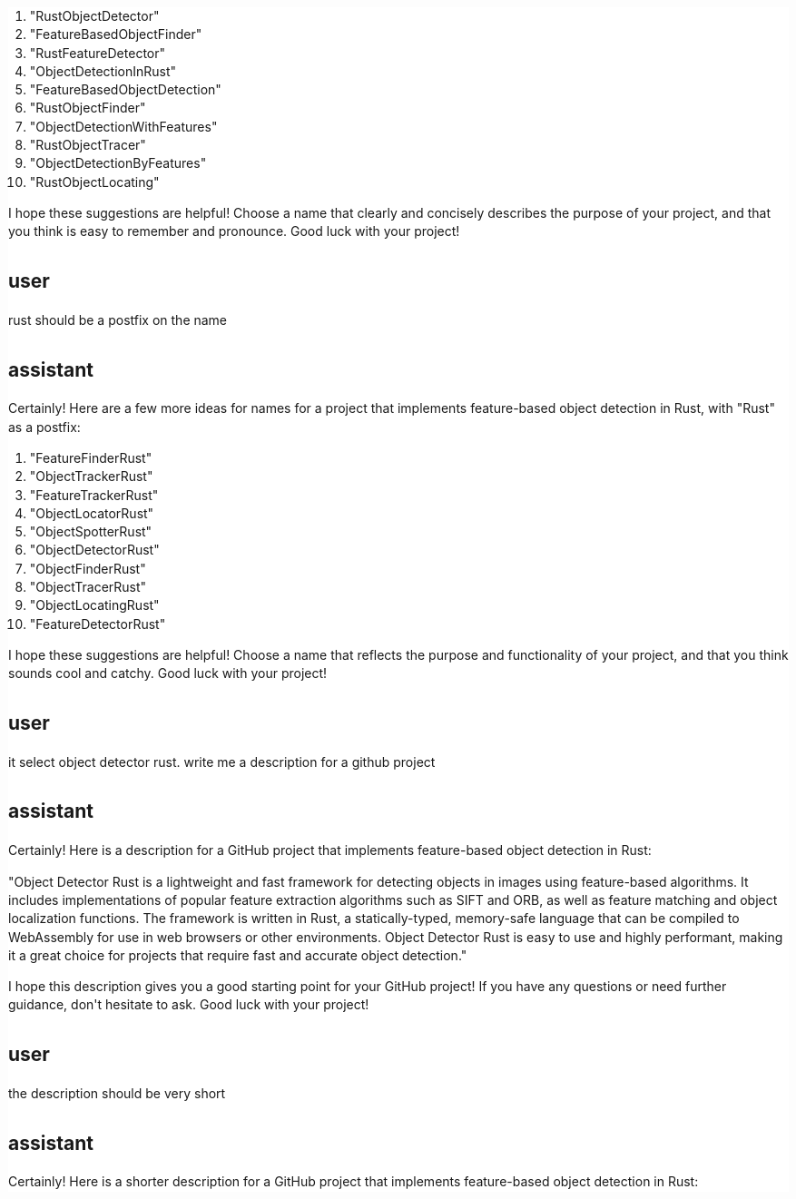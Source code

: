 1. "RustObjectDetector"
2. "FeatureBasedObjectFinder"
3. "RustFeatureDetector"
4. "ObjectDetectionInRust"
5. "FeatureBasedObjectDetection"
6. "RustObjectFinder"
7. "ObjectDetectionWithFeatures"
8. "RustObjectTracer"
9. "ObjectDetectionByFeatures"
10. "RustObjectLocating"

I hope these suggestions are helpful! Choose a name that clearly and concisely describes the purpose of your project, and that you think is easy to remember and pronounce. Good luck with your project!
## user
rust should be a postfix on the name
## assistant
Certainly! Here are a few more ideas for names for a project that implements feature-based object detection in Rust, with "Rust" as a postfix:

1. "FeatureFinderRust"
2. "ObjectTrackerRust"
3. "FeatureTrackerRust"
4. "ObjectLocatorRust"
5. "ObjectSpotterRust"
6. "ObjectDetectorRust"
7. "ObjectFinderRust"
8. "ObjectTracerRust"
9. "ObjectLocatingRust"
10. "FeatureDetectorRust"

I hope these suggestions are helpful! Choose a name that reflects the purpose and functionality of your project, and that you think sounds cool and catchy. Good luck with your project!
## user
it select object detector rust. write me a description for a github project
## assistant
Certainly! Here is a description for a GitHub project that implements feature-based object detection in Rust:

"Object Detector Rust is a lightweight and fast framework for detecting objects in images using feature-based algorithms. It includes implementations of popular feature extraction algorithms such as SIFT and ORB, as well as feature matching and object localization functions. The framework is written in Rust, a statically-typed, memory-safe language that can be compiled to WebAssembly for use in web browsers or other environments. Object Detector Rust is easy to use and highly performant, making it a great choice for projects that require fast and accurate object detection."

I hope this description gives you a good starting point for your GitHub project! If you have any questions or need further guidance, don't hesitate to ask. Good luck with your project!
## user
the description should be very short
## assistant
Certainly! Here is a shorter description for a GitHub project that implements feature-based object detection in Rust:
